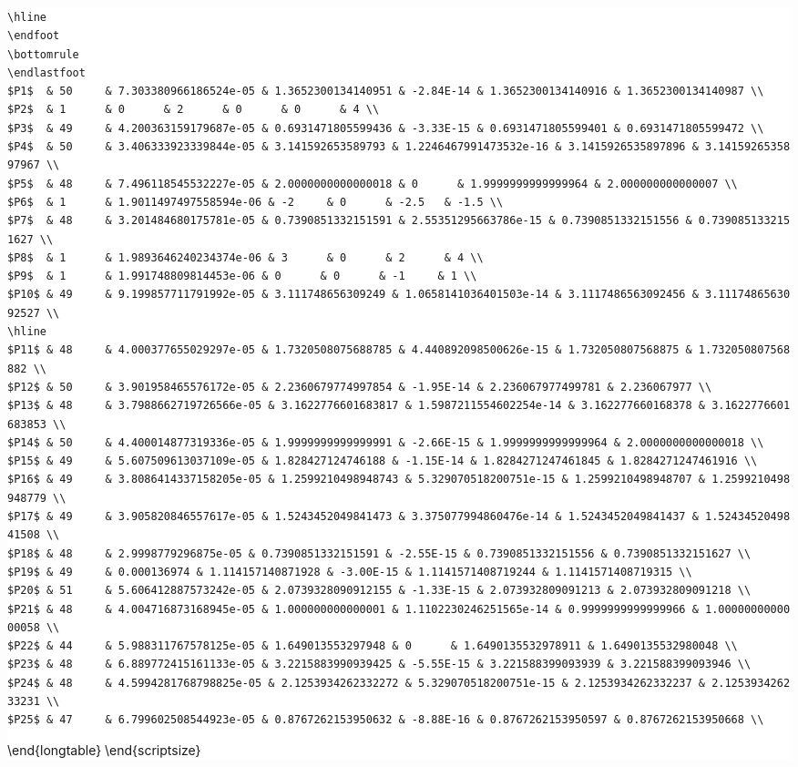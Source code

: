     \hline
    \endfoot
    \bottomrule
    \endlastfoot
    $P1$  & 50     & 7.303380966186524e-05 & 1.3652300134140951 & -2.84E-14 & 1.3652300134140916 & 1.3652300134140987 \\
    $P2$  & 1      & 0      & 2      & 0      & 0      & 4 \\
    $P3$  & 49     & 4.200363159179687e-05 & 0.6931471805599436 & -3.33E-15 & 0.6931471805599401 & 0.6931471805599472 \\
    $P4$  & 50     & 3.406333923339844e-05 & 3.141592653589793 & 1.2246467991473532e-16 & 3.1415926535897896 & 3.1415926535897967 \\
    $P5$  & 48     & 7.496118545532227e-05 & 2.0000000000000018 & 0      & 1.9999999999999964 & 2.000000000000007 \\
    $P6$  & 1      & 1.9011497497558594e-06 & -2     & 0      & -2.5   & -1.5 \\
    $P7$  & 48     & 3.201484680175781e-05 & 0.7390851332151591 & 2.55351295663786e-15 & 0.7390851332151556 & 0.7390851332151627 \\
    $P8$  & 1      & 1.9893646240234374e-06 & 3      & 0      & 2      & 4 \\
    $P9$  & 1      & 1.991748809814453e-06 & 0      & 0      & -1     & 1 \\
    $P10$ & 49     & 9.199857711791992e-05 & 3.111748656309249 & 1.0658141036401503e-14 & 3.1117486563092456 & 3.1117486563092527 \\
    \hline
    $P11$ & 48     & 4.000377655029297e-05 & 1.7320508075688785 & 4.440892098500626e-15 & 1.732050807568875 & 1.732050807568882 \\
    $P12$ & 50     & 3.901958465576172e-05 & 2.2360679774997854 & -1.95E-14 & 2.236067977499781 & 2.236067977 \\
    $P13$ & 48     & 3.7988662719726566e-05 & 3.1622776601683817 & 1.5987211554602254e-14 & 3.162277660168378 & 3.1622776601683853 \\
    $P14$ & 50     & 4.400014877319336e-05 & 1.9999999999999991 & -2.66E-15 & 1.9999999999999964 & 2.0000000000000018 \\
    $P15$ & 49     & 5.607509613037109e-05 & 1.828427124746188 & -1.15E-14 & 1.8284271247461845 & 1.8284271247461916 \\
    $P16$ & 49     & 3.8086414337158205e-05 & 1.2599210498948743 & 5.329070518200751e-15 & 1.2599210498948707 & 1.2599210498948779 \\
    $P17$ & 49     & 3.905820846557617e-05 & 1.5243452049841473 & 3.375077994860476e-14 & 1.5243452049841437 & 1.5243452049841508 \\
    $P18$ & 48     & 2.9998779296875e-05 & 0.7390851332151591 & -2.55E-15 & 0.7390851332151556 & 0.7390851332151627 \\
    $P19$ & 49     & 0.000136974 & 1.114157140871928 & -3.00E-15 & 1.1141571408719244 & 1.1141571408719315 \\
    $P20$ & 51     & 5.606412887573242e-05 & 2.0739328090912155 & -1.33E-15 & 2.073932809091213 & 2.073932809091218 \\
    $P21$ & 48     & 4.004716873168945e-05 & 1.000000000000001 & 1.1102230246251565e-14 & 0.9999999999999966 & 1.0000000000000058 \\
    $P22$ & 44     & 5.988311767578125e-05 & 1.649013553297948 & 0      & 1.6490135532978911 & 1.6490135532980048 \\
    $P23$ & 48     & 6.889772415161133e-05 & 3.2215883990939425 & -5.55E-15 & 3.221588399093939 & 3.221588399093946 \\
    $P24$ & 48     & 4.5994281768798825e-05 & 2.1253934262332272 & 5.329070518200751e-15 & 2.1253934262332237 & 2.125393426233231 \\
    $P25$ & 47     & 6.799602508544923e-05 & 0.8767262153950632 & -8.88E-16 & 0.8767262153950597 & 0.8767262153950668 \\
\end{longtable}
\end{scriptsize}

